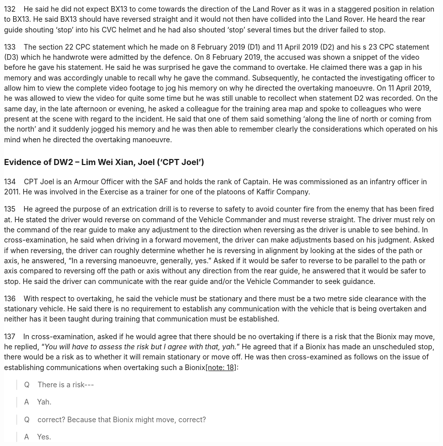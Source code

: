 132    He said he did not expect BX13 to come towards the direction of the Land Rover as it was in a staggered position in relation to BX13. He said BX13 should have reversed straight and it would not then have collided into the Land Rover. He heard the rear guide shouting ‘stop’ into his CVC helmet and he had also shouted ‘stop’ several times but the driver failed to stop.

133    The section 22 CPC statement which he made on 8 February 2019 (D1) and 11 April 2019 (D2) and his s 23 CPC statement (D3) which he handwrote were admitted by the defence. On 8 February 2019, the accused was shown a snippet of the video before he gave his statement. He said he was surprised he gave the command to overtake. He claimed there was a gap in his memory and was accordingly unable to recall why he gave the command. Subsequently, he contacted the investigating officer to allow him to view the complete video footage to jog his memory on why he directed the overtaking manoeuvre. On 11 April 2019, he was allowed to view the video for quite some time but he was still unable to recollect when statement D2 was recorded. On the same day, in the late afternoon or evening, he asked a colleague for the training area map and spoke to colleagues who were present at the scene with regard to the incident. He said that one of them said something ‘along the line of north or coming from the north’ and it suddenly jogged his memory and he was then able to remember clearly the considerations which operated on his mind when he directed the overtaking manoeuvre.

### Evidence of DW2 – Lim Wei Xian, Joel (‘CPT Joel’)

134    CPT Joel is an Armour Officer with the SAF and holds the rank of Captain. He was commissioned as an infantry officer in 2011. He was involved in the Exercise as a trainer for one of the platoons of Kaffir Company.

135    He agreed the purpose of an extrication drill is to reverse to safety to avoid counter fire from the enemy that has been fired at. He stated the driver would reverse on command of the Vehicle Commander and must reverse straight. The driver must rely on the command of the rear guide to make any adjustment to the direction when reversing as the driver is unable to see behind. In cross-examination, he said when driving in a forward movement, the driver can make adjustments based on his judgment. Asked if when reversing, the driver can roughly determine whether he is reversing in alignment by looking at the sides of the path or axis, he answered, “In a reversing manoeuvre, generally, yes.” Asked if it would be safer to reverse to be parallel to the path or axis compared to reversing off the path or axis without any direction from the rear guide, he answered that it would be safer to stop. He said the driver can communicate with the rear guide and/or the Vehicle Commander to seek guidance.

136    With respect to overtaking, he said the vehicle must be stationary and there must be a two metre side clearance with the stationary vehicle. He said there is no requirement to establish any communication with the vehicle that is being overtaken and neither has it been taught during training that communication must be established.

137    In cross-examination, asked if he would agree that there should be no overtaking if there is a risk that the Bionix may move, he replied, “_You will have to assess the risk but I agree with that, yah._” He agreed that if a Bionix has made an unscheduled stop, there would be a risk as to whether it will remain stationary or move off. He was then cross-examined as follows on the issue of establishing communications when overtaking such a Bionix[\[note: 18\]](#Ftn_18):

> Q    There is a risk---

> A    Yah.

> Q    correct? Because that Bionix might move, correct?

> A    Yes.
